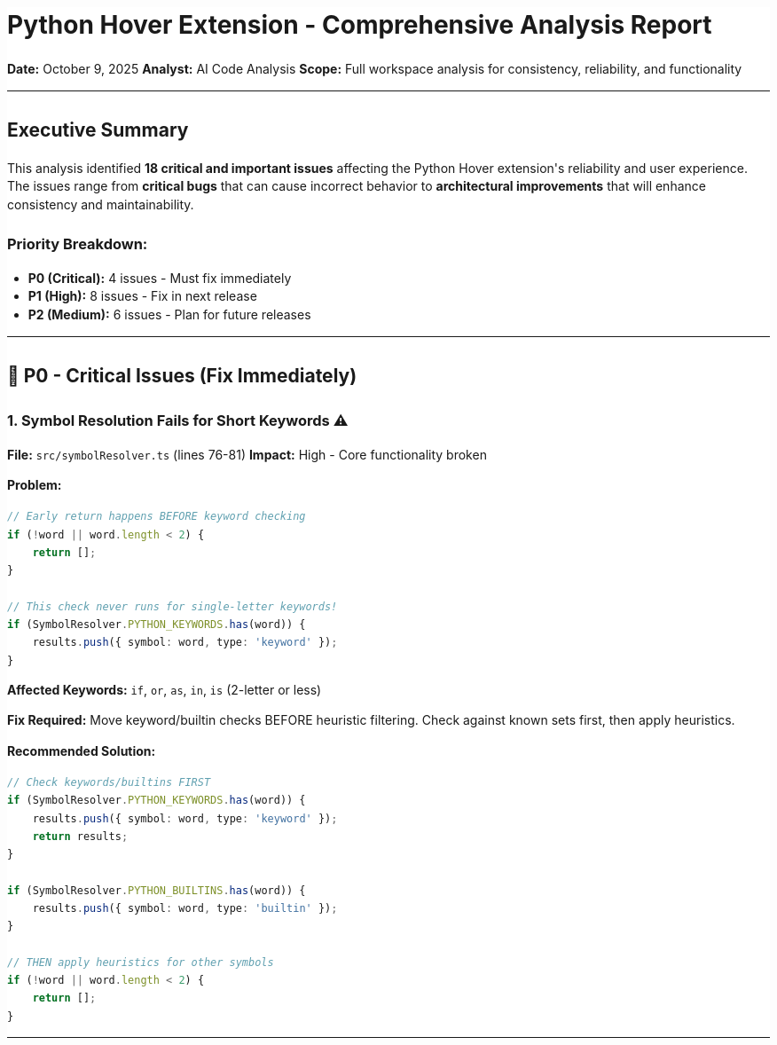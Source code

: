 # Python Hover Extension - Comprehensive Analysis Report

**Date:** October 9, 2025
**Analyst:** AI Code Analysis
**Scope:** Full workspace analysis for consistency, reliability, and functionality

---

## Executive Summary

This analysis identified **18 critical and important issues** affecting the Python Hover extension's reliability and user experience. The issues range from **critical bugs** that can cause incorrect behavior to **architectural improvements** that will enhance consistency and maintainability.

### Priority Breakdown:
- **P0 (Critical):** 4 issues - Must fix immediately
- **P1 (High):** 8 issues - Fix in next release
- **P2 (Medium):** 6 issues - Plan for future releases

---

## 🚨 P0 - Critical Issues (Fix Immediately)

### 1. Symbol Resolution Fails for Short Keywords ⚠️
**File:** `src/symbolResolver.ts` (lines 76-81)
**Impact:** High - Core functionality broken

**Problem:**
```typescript
// Early return happens BEFORE keyword checking
if (!word || word.length < 2) {
    return [];
}

// This check never runs for single-letter keywords!
if (SymbolResolver.PYTHON_KEYWORDS.has(word)) {
    results.push({ symbol: word, type: 'keyword' });
}
```

**Affected Keywords:** `if`, `or`, `as`, `in`, `is` (2-letter or less)

**Fix Required:**
Move keyword/builtin checks BEFORE heuristic filtering. Check against known sets first, then apply heuristics.

**Recommended Solution:**
```typescript
// Check keywords/builtins FIRST
if (SymbolResolver.PYTHON_KEYWORDS.has(word)) {
    results.push({ symbol: word, type: 'keyword' });
    return results;
}

if (SymbolResolver.PYTHON_BUILTINS.has(word)) {
    results.push({ symbol: word, type: 'builtin' });
}

// THEN apply heuristics for other symbols
if (!word || word.length < 2) {
    return [];
}
```

---